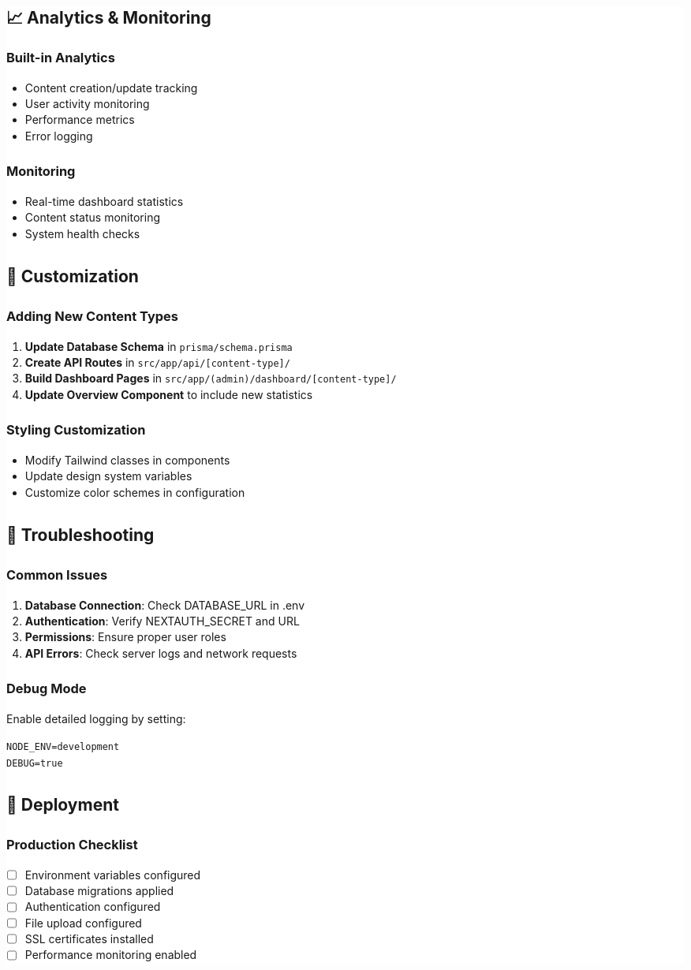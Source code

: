## 📈 Analytics & Monitoring

### Built-in Analytics
- Content creation/update tracking
- User activity monitoring
- Performance metrics
- Error logging

### Monitoring
- Real-time dashboard statistics
- Content status monitoring
- System health checks

## 🔧 Customization

### Adding New Content Types
1. **Update Database Schema** in `prisma/schema.prisma`
2. **Create API Routes** in `src/app/api/[content-type]/`
3. **Build Dashboard Pages** in `src/app/(admin)/dashboard/[content-type]/`
4. **Update Overview Component** to include new statistics

### Styling Customization
- Modify Tailwind classes in components
- Update design system variables
- Customize color schemes in configuration

## 🐛 Troubleshooting

### Common Issues
1. **Database Connection**: Check DATABASE_URL in .env
2. **Authentication**: Verify NEXTAUTH_SECRET and URL
3. **Permissions**: Ensure proper user roles
4. **API Errors**: Check server logs and network requests

### Debug Mode
Enable detailed logging by setting:
```env
NODE_ENV=development
DEBUG=true
```

## 🚀 Deployment

### Production Checklist
- [ ] Environment variables configured
- [ ] Database migrations applied
- [ ] Authentication configured
- [ ] File upload configured
- [ ] SSL certificates installed
- [ ] Performance monitoring enabled
